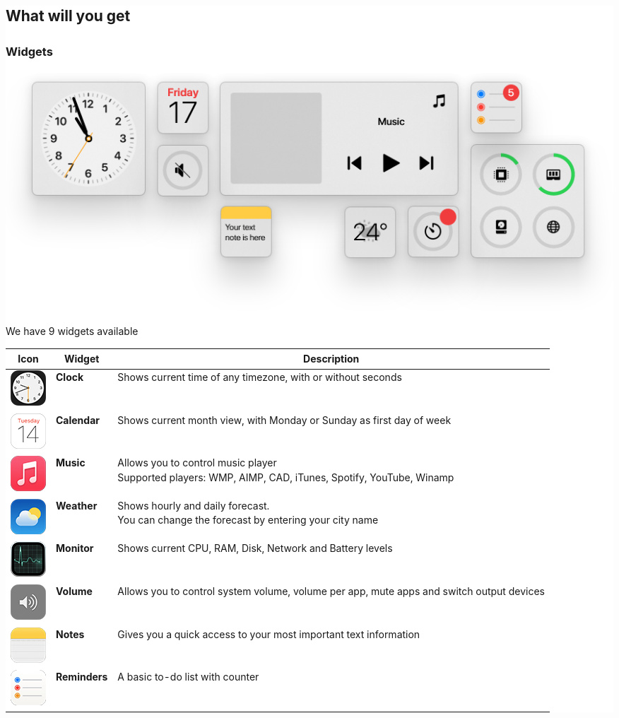 
## What will you get

### Widgets

<img src="@Resources/Images/Banners/widgets.png" width="100%" />

We have 9 widgets available

|Icon|Widget|Description|
|-|-|-|
|<img src="@Resources/Images/Icons/Clock.png" />|**Clock**|Shows current time of any timezone, with or without seconds|
|<img src="@Resources/Images/Icons/Calendar.png" />|**Calendar**|Shows current month view, with Monday or Sunday as first day of week|
|<img src="@Resources/Images/Icons/Music.png" />|**Music**|Allows you to control music player<br/>Supported players: WMP, AIMP, CAD, iTunes, Spotify, YouTube, Winamp|
|<img src="@Resources/Images/Icons/Weather.png" />|**Weather**|Shows hourly and daily forecast.<br/>You can change the forecast by entering your city name|
|<img src="@Resources/Images/Icons/Monitor.png" />|**Monitor**|Shows current CPU, RAM, Disk, Network and Battery levels|
|<img src="@Resources/Images/Icons/Volume.png" />|**Volume**|Allows you to control system volume, volume per app, mute apps and switch output devices|
|<img src="@Resources/Images/Icons/Notes.png" />|**Notes**|Gives you a quick access to your most important text information|
|<img src="@Resources/Images/Icons/Reminders.png" />|**Reminders**|A basic to-do list with counter|